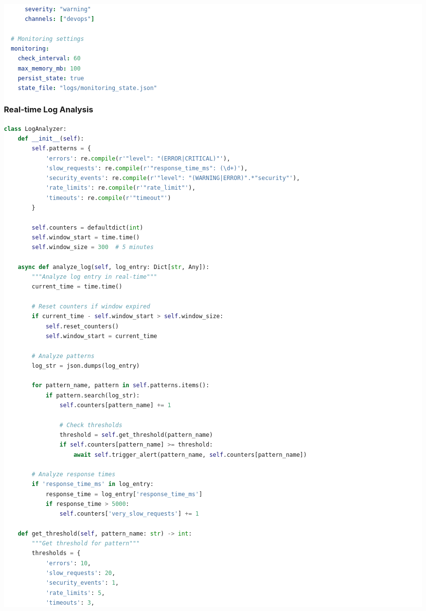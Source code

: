 ```yaml
      severity: "warning"
      channels: ["devops"]

  # Monitoring settings
  monitoring:
    check_interval: 60
    max_memory_mb: 100
    persist_state: true
    state_file: "logs/monitoring_state.json"
```

### Real-time Log Analysis

```python
class LogAnalyzer:
    def __init__(self):
        self.patterns = {
            'errors': re.compile(r'"level": "(ERROR|CRITICAL)"'),
            'slow_requests': re.compile(r'"response_time_ms": (\d+)'),
            'security_events': re.compile(r'"level": "(WARNING|ERROR)".*"security"'),
            'rate_limits': re.compile(r'"rate_limit"'),
            'timeouts': re.compile(r'"timeout"')
        }

        self.counters = defaultdict(int)
        self.window_start = time.time()
        self.window_size = 300  # 5 minutes

    async def analyze_log(self, log_entry: Dict[str, Any]):
        """Analyze log entry in real-time"""
        current_time = time.time()

        # Reset counters if window expired
        if current_time - self.window_start > self.window_size:
            self.reset_counters()
            self.window_start = current_time

        # Analyze patterns
        log_str = json.dumps(log_entry)

        for pattern_name, pattern in self.patterns.items():
            if pattern.search(log_str):
                self.counters[pattern_name] += 1

                # Check thresholds
                threshold = self.get_threshold(pattern_name)
                if self.counters[pattern_name] >= threshold:
                    await self.trigger_alert(pattern_name, self.counters[pattern_name])

        # Analyze response times
        if 'response_time_ms' in log_entry:
            response_time = log_entry['response_time_ms']
            if response_time > 5000:
                self.counters['very_slow_requests'] += 1

    def get_threshold(self, pattern_name: str) -> int:
        """Get threshold for pattern"""
        thresholds = {
            'errors': 10,
            'slow_requests': 20,
            'security_events': 1,
            'rate_limits': 5,
            'timeouts': 3,
```